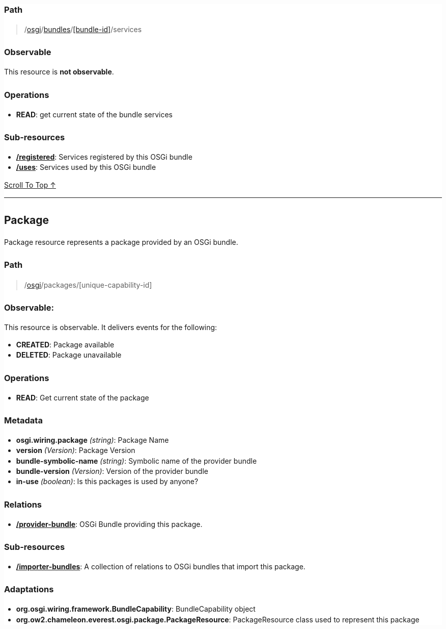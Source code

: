 ### Path
> /[osgi](#osgi-root-resource)/[bundles](#bundles)/[\[bundle-id\]](#bundle)/services

### Observable
This resource is **not observable**.

### Operations
- **READ**: get current state of the bundle services

### Sub-resources
* **[/registered](#service)**: Services registered by this OSGi bundle
* **[/uses](#service)**: Services used by this OSGi bundle

[Scroll To Top ↑](#osgi)   

* * *

<a name="package"></a> 
## Package 
Package resource represents a package provided by an OSGi bundle.

### Path
> /[osgi](#osgi-root-resource)/packages/[unique-capability-id]

### Observable: 
This resource is observable. It delivers events for the following:

- **CREATED**: Package available
- **DELETED**: Package unavailable

### Operations
- **READ**: Get current state of the package

### Metadata
- **osgi.wiring.package** *(string)*: Package Name
- **version** *(Version)*: Package Version
- **bundle-symbolic-name** *(string)*: Symbolic name of the provider bundle
- **bundle-version** *(Version)*: Version of the provider bundle
- **in-use** *(boolean)*: Is this packages is used by anyone?

### Relations
- **[/provider-bundle](#bundle)**: OSGi Bundle providing this package.

### Sub-resources
- **[/importer-bundles](#bundle)**: A collection of relations to OSGi bundles that import this package.

### Adaptations
- **org.osgi.wiring.framework.BundleCapability**: BundleCapability object
- **org.ow2.chameleon.everest.osgi.package.PackageResource**: PackageResource class used to represent this package


[1]:  http://www.ipojo.org